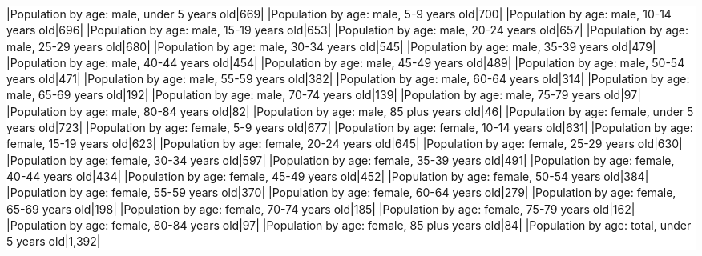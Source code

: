 |Population by age: male, under 5 years old|669|
|Population by age: male, 5-9 years old|700|
|Population by age: male, 10-14 years old|696|
|Population by age: male, 15-19 years old|653|
|Population by age: male, 20-24 years old|657|
|Population by age: male, 25-29 years old|680|
|Population by age: male, 30-34 years old|545|
|Population by age: male, 35-39 years old|479|
|Population by age: male, 40-44 years old|454|
|Population by age: male, 45-49 years old|489|
|Population by age: male, 50-54 years old|471|
|Population by age: male, 55-59 years old|382|
|Population by age: male, 60-64 years old|314|
|Population by age: male, 65-69 years old|192|
|Population by age: male, 70-74 years old|139|
|Population by age: male, 75-79 years old|97|
|Population by age: male, 80-84 years old|82|
|Population by age: male, 85 plus years old|46|
|Population by age: female, under 5 years old|723|
|Population by age: female, 5-9 years old|677|
|Population by age: female, 10-14 years old|631|
|Population by age: female, 15-19 years old|623|
|Population by age: female, 20-24 years old|645|
|Population by age: female, 25-29 years old|630|
|Population by age: female, 30-34 years old|597|
|Population by age: female, 35-39 years old|491|
|Population by age: female, 40-44 years old|434|
|Population by age: female, 45-49 years old|452|
|Population by age: female, 50-54 years old|384|
|Population by age: female, 55-59 years old|370|
|Population by age: female, 60-64 years old|279|
|Population by age: female, 65-69 years old|198|
|Population by age: female, 70-74 years old|185|
|Population by age: female, 75-79 years old|162|
|Population by age: female, 80-84 years old|97|
|Population by age: female, 85 plus years old|84|
|Population by age: total, under 5 years old|1,392|